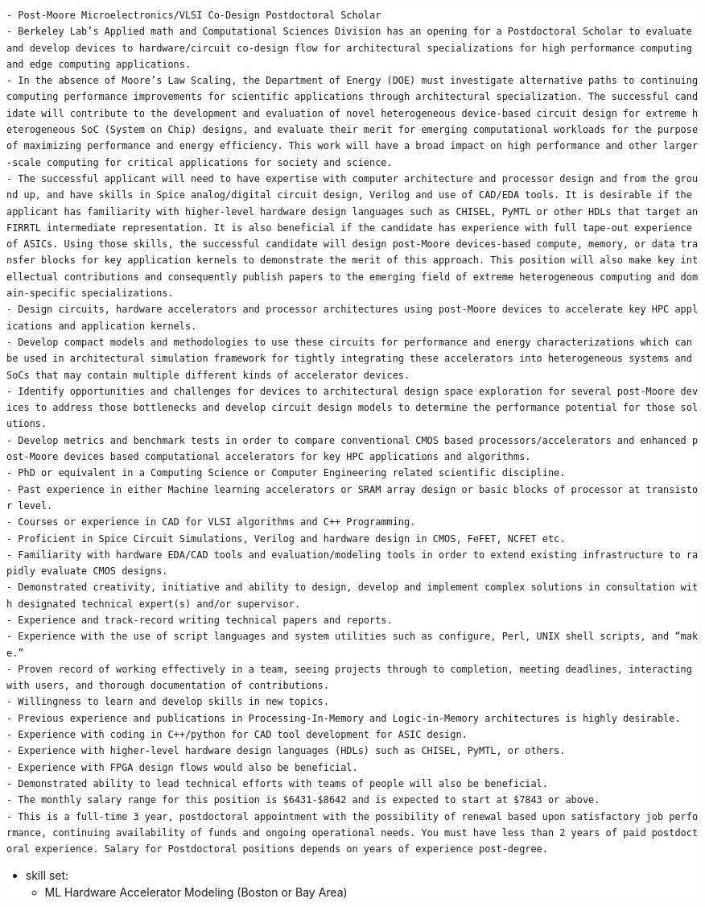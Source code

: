	- Post-Moore Microelectronics/VLSI Co-Design Postdoctoral Scholar
	- Berkeley Lab’s Applied math and Computational Sciences Division has an opening for a Postdoctoral Scholar to evaluate and develop devices to hardware/circuit co-design flow for architectural specializations for high performance computing and edge computing applications.
	- In the absence of Moore’s Law Scaling, the Department of Energy (DOE) must investigate alternative paths to continuing computing performance improvements for scientific applications through architectural specialization. The successful candidate will contribute to the development and evaluation of novel heterogeneous device-based circuit design for extreme heterogeneous SoC (System on Chip) designs, and evaluate their merit for emerging computational workloads for the purpose of maximizing performance and energy efficiency. This work will have a broad impact on high performance and other larger-scale computing for critical applications for society and science. 
	- The successful applicant will need to have expertise with computer architecture and processor design and from the ground up, and have skills in Spice analog/digital circuit design, Verilog and use of CAD/EDA tools. It is desirable if the applicant has familiarity with higher-level hardware design languages such as CHISEL, PyMTL or other HDLs that target an FIRRTL intermediate representation. It is also beneficial if the candidate has experience with full tape-out experience of ASICs. Using those skills, the successful candidate will design post-Moore devices-based compute, memory, or data transfer blocks for key application kernels to demonstrate the merit of this approach. This position will also make key intellectual contributions and consequently publish papers to the emerging field of extreme heterogeneous computing and domain-specific specializations.
	- Design circuits, hardware accelerators and processor architectures using post-Moore devices to accelerate key HPC applications and application kernels.
	- Develop compact models and methodologies to use these circuits for performance and energy characterizations which can be used in architectural simulation framework for tightly integrating these accelerators into heterogeneous systems and SoCs that may contain multiple different kinds of accelerator devices.
	- Identify opportunities and challenges for devices to architectural design space exploration for several post-Moore devices to address those bottlenecks and develop circuit design models to determine the performance potential for those solutions.
	- Develop metrics and benchmark tests in order to compare conventional CMOS based processors/accelerators and enhanced post-Moore devices based computational accelerators for key HPC applications and algorithms. 
	- PhD or equivalent in a Computing Science or Computer Engineering related scientific discipline.
	- Past experience in either Machine learning accelerators or SRAM array design or basic blocks of processor at transistor level.
	- Courses or experience in CAD for VLSI algorithms and C++ Programming.
	- Proficient in Spice Circuit Simulations, Verilog and hardware design in CMOS, FeFET, NCFET etc.
	- Familiarity with hardware EDA/CAD tools and evaluation/modeling tools in order to extend existing infrastructure to rapidly evaluate CMOS designs.
	- Demonstrated creativity, initiative and ability to design, develop and implement complex solutions in consultation with designated technical expert(s) and/or supervisor.
	- Experience and track-record writing technical papers and reports.
	- Experience with the use of script languages and system utilities such as configure, Perl, UNIX shell scripts, and “make.”
	- Proven record of working effectively in a team, seeing projects through to completion, meeting deadlines, interacting with users, and thorough documentation of contributions.
	- Willingness to learn and develop skills in new topics.
	- Previous experience and publications in Processing-In-Memory and Logic-in-Memory architectures is highly desirable.
	- Experience with coding in C++/python for CAD tool development for ASIC design.
	- Experience with higher-level hardware design languages (HDLs) such as CHISEL, PyMTL, or others.
	- Experience with FPGA design flows would also be beneficial.
	- Demonstrated ability to lead technical efforts with teams of people will also be beneficial.
	- The monthly salary range for this position is $6431-$8642 and is expected to start at $7843 or above. 
	- This is a full-time 3 year, postdoctoral appointment with the possibility of renewal based upon satisfactory job performance, continuing availability of funds and ongoing operational needs. You must have less than 2 years of paid postdoctoral experience. Salary for Postdoctoral positions depends on years of experience post-degree.
+ skill set:
	- ML Hardware Accelerator Modeling (Boston or Bay Area)